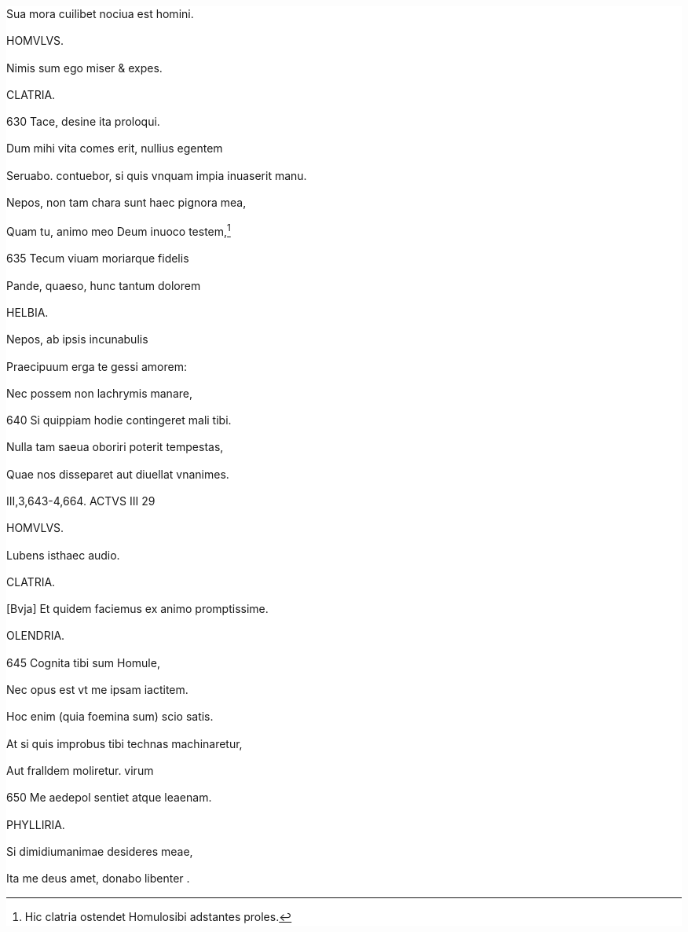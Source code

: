 Sua mora cuilibet nociua est homini.

HOMVLVS.

Nimis sum ego miser & expes.

CLATRIA.

630 Tace, desine ita proloqui.

Dum mihi vita comes erit, nullius egentem

Seruabo. contuebor, si quis vnquam impia inuaserit manu.

Nepos, non tam chara sunt haec pignora mea,

Quam tu, animo meo Deum inuoco testem,[^42]

635 Tecum viuam moriarque fidelis

Pande, quaeso, hunc tantum dolorem

HELBIA.

Nepos, ab ipsis incunabulis

Praecipuum erga te gessi amorem:

Nec possem non lachrymis manare,

640 Si quippiam hodie contingeret mali tibi.

Nulla tam saeua oboriri poterit tempestas,

Quae nos disseparet aut diuellat vnanimes.

III,3,643-4,664. ACTVS III 29

HOMVLVS.

Lubens isthaec audio.

CLATRIA.

\[Bvja\] Et quidem faciemus ex animo promptissime.

OLENDRIA.

645 Cognita tibi sum Homule,

Nec opus est vt me ipsam iactitem.

Hoc enim (quia foemina sum) scio satis.

At si quis improbus tibi technas machinaretur,

Aut fralldem moliretur. virum

650 Me aedepol sentiet atque leaenam.

PHYLLIRIA.

Si dimidiumanimae desideres meae,

Ita me deus amet, donabo libenter .


[^1]: Alludit Terentianum illud in Phormione, Non possum adesse. Frequens prouerbium.
[^2]: Exclamatio in vecordem hominem.
[^3]: Ingratitudo conditi hominis
[^4]: Causa conditi hominis
[^5]: Accersit Deus Mortem.
[^6]: Aduolat Mors iaculum manu gestans.
[^7]: exultabunda Mors iussis Dei paret.
[^8]: carniuales subindicat dies & lupercales
[^9]: Procul conspiciens Homulum secum Mors loquitur.
[^10]: Aggreditur Mors Homulum; per manum apprehendens.
[^11]: Fugae studet Homulus splendide vestitus.
[^12]: Admirabundus & gemens.
[^13]: Secum loquitur Homulus pectora tundens.
[^14]: Vibrat manu Mors iaculatum.
[^15]: Moeroris plena Homuli exclamatio.
[^16]: Desperabundus Homulus gladium admouet gutturi.
[^17]: Subleuatis in coelum oculis orat Homulus.
[^18]: Prendit Mors Homulum per brachia.
[^19]: cum accusatione sui.
[^20]: Precatur Homulus Mortem supplex.
[^21]: Ostentat dextra telum
[^22]: Querimonia Homuli cum animi exhulceratione
[^23]: Suam Homulus damnat vitae stultitiam.
[^24]: Opprobratio in huius Mundi insanum amorem.
[^25]: Vesperi periphrasis.
[^26]: Sibi loquitur mutata persona.
[^27]: Homulus ad amicos & sodales quosque omnes.
[^28]: Pulchra amici pollicitatio.
[^29]: Vibrat manu gladium Hannio.
[^30]: Ostendit manu strictum gladium.
[^31]: Laus virtutis.
[^32]: Ficta amicitia graphice depingitur
[^33]: Exponit homulus sui moeroris causam.
[^34]: Mortis periphrasis.
[^35]: Studia iuuentutis.
[^36]: In Bellerophontem execratur homulus.
[^37]: Cum summa animi desperatione.
[^38]: Querimonia Homuli de sua infelicitate hominumque instabilitate.
[^39]: Alta voce nunc vocat amicos Homulus
[^40]: Habebit Megarius duos famulos stipatores.
[^41]: Ad hunc Homuli clamorem mulieres exibunt.
[^42]: Hic clatria ostendet Homulosibi adstantes proles.
[^43]: Sibi Homulus loquitur.
[^44]: Gemebundus sibi loquitur Homulus.
[^45]: Habebit opulentia aureum in manu scyphum vini plenum.
[^46]: Reclinabit sedens Homulus inter manus caput instar meditabundi cogitabundique paulisper in propatulo, vt videatur ab omnibus. Inde surget, hoc modo proloquens.
[^47]: Sedebit moerens virtus.
[^48]: Complodet manus supplicans Homulus.
[^49]: Stabit nutabunda virtus.
[^50]: Ostendit veteres & fuliginosas literas.
[^51]: Voluit reuoluitque literas instar querentis.
[^52]: Manu retinet volentem virtutem.
[^53]: Languida loquitur virtus.
[^54]: Non rogata accedit cognitio.
[^55]: Tradit confessio Homulo crucem in manum.
[^56]: Alloquitur Confessio Cognitionem.
[^57]: Hic ascendat Maria in thronum assessura filio ad sinistram.
[^58]: Hic procumbat homulus ante Mariam supplex, quae sedebit iuxta christum filium ad sinistram in throno qui cortinis vndique claudi possit & aperiri.
[^59]: Hic clauditur thronus dei, & Homulus vertit se ad cognitionem.
[^60]: Aperiatur rursus thronus, et procidens in genua Homulus & humeros nudos flagellans, oret ad deum.
[^61]: Exuit Homulus vestes & capit virgas a cognitione quibus nudos flagellet humeros.
[^62]: Orat Homulus ad sanctam trinitatem, gratiam agens de percepta poenitentia.
[^63]: Hic se flagellat Homulus.
[^64]: Iterum flagellat loquens. Surgit Homulus & loquitur astanti turbae. Surgit virtus.
[^65]: Porrigit Homulus Virtuti manum.
[^66]: Dat Homulo cilicium induendum.
[^67]: Complectitur dextera virtutem & cognitionem.
[^68]: Acutiori voce inclamabit Homulus & mox prodibunt quatuor nimphae.
[^69]: Hoc dicto abit Homulus ad sacerdotem confessurus reatus, & aperitur locus cortinis clausus vbi sedebat poenitentiarius, qui dicta confessione, tradet homulo Eucharistiae speciem.
[^70]: Conuiciantur mutuo cacodaemones ob amissum Homulum.
[^71]: Est noua scena, nam cacodaemones mutuo se verberibus caedentes hinc abeunt.
[^72]: Et succedit Virtus & Homulus cum reliquis virginibus, vnde Virtus rem orditur dicens. Habebit Homulus crucem in manibus.